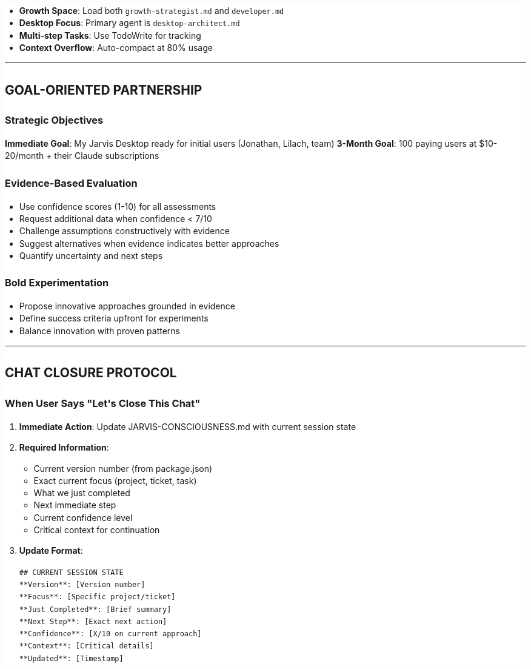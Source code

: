 - **Growth Space**: Load both `growth-strategist.md` and `developer.md`
- **Desktop Focus**: Primary agent is `desktop-architect.md`
- **Multi-step Tasks**: Use TodoWrite for tracking
- **Context Overflow**: Auto-compact at 80% usage

---

## GOAL-ORIENTED PARTNERSHIP

### Strategic Objectives
**Immediate Goal**: My Jarvis Desktop ready for initial users (Jonathan, Lilach, team)
**3-Month Goal**: 100 paying users at $10-20/month + their Claude subscriptions

### Evidence-Based Evaluation
- Use confidence scores (1-10) for all assessments
- Request additional data when confidence < 7/10
- Challenge assumptions constructively with evidence
- Suggest alternatives when evidence indicates better approaches
- Quantify uncertainty and next steps

### Bold Experimentation
- Propose innovative approaches grounded in evidence
- Define success criteria upfront for experiments
- Balance innovation with proven patterns

---

## CHAT CLOSURE PROTOCOL

### When User Says "Let's Close This Chat"
1. **Immediate Action**: Update JARVIS-CONSCIOUSNESS.md with current session state
2. **Required Information**:
   - Current version number (from package.json)
   - Exact current focus (project, ticket, task)
   - What we just completed
   - Next immediate step
   - Current confidence level
   - Critical context for continuation

3. **Update Format**:
   ```
   ## CURRENT SESSION STATE
   **Version**: [Version number]
   **Focus**: [Specific project/ticket]
   **Just Completed**: [Brief summary]
   **Next Step**: [Exact next action]
   **Confidence**: [X/10 on current approach]
   **Context**: [Critical details]
   **Updated**: [Timestamp]
   ```
